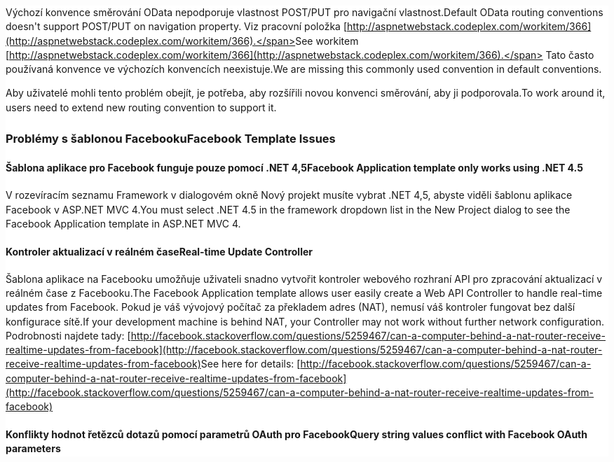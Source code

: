 <span data-ttu-id="c4fe8-285">Výchozí konvence směrování OData nepodporuje vlastnost POST/PUT pro navigační vlastnost.</span><span class="sxs-lookup"><span data-stu-id="c4fe8-285">Default OData routing conventions doesn't support POST/PUT on navigation property.</span></span> <span data-ttu-id="c4fe8-286">Viz pracovní položka [http://aspnetwebstack.codeplex.com/workitem/366](http://aspnetwebstack.codeplex.com/workitem/366).</span><span class="sxs-lookup"><span data-stu-id="c4fe8-286">See workitem [http://aspnetwebstack.codeplex.com/workitem/366](http://aspnetwebstack.codeplex.com/workitem/366).</span></span> <span data-ttu-id="c4fe8-287">Tato často používaná konvence ve výchozích konvencích neexistuje.</span><span class="sxs-lookup"><span data-stu-id="c4fe8-287">We are missing this commonly used convention in default conventions.</span></span>

<span data-ttu-id="c4fe8-288">Aby uživatelé mohli tento problém obejít, je potřeba, aby rozšířili novou konvenci směrování, aby ji podporovala.</span><span class="sxs-lookup"><span data-stu-id="c4fe8-288">To work around it, users need to extend new routing convention to support it.</span></span>

### <a name="facebook-template-issues"></a><span data-ttu-id="c4fe8-289">Problémy s šablonou Facebooku</span><span class="sxs-lookup"><span data-stu-id="c4fe8-289">Facebook Template Issues</span></span>

#### <a name="facebook-application-template-only-works-using-net-45"></a><span data-ttu-id="c4fe8-290">Šablona aplikace pro Facebook funguje pouze pomocí .NET 4,5</span><span class="sxs-lookup"><span data-stu-id="c4fe8-290">Facebook Application template only works using .NET 4.5</span></span>

<span data-ttu-id="c4fe8-291">V rozevíracím seznamu Framework v dialogovém okně Nový projekt musíte vybrat .NET 4,5, abyste viděli šablonu aplikace Facebook v ASP.NET MVC 4.</span><span class="sxs-lookup"><span data-stu-id="c4fe8-291">You must select .NET 4.5 in the framework dropdown list in the New Project dialog to see the Facebook Application template in ASP.NET MVC 4.</span></span>

#### <a name="real-time-update-controller"></a><span data-ttu-id="c4fe8-292">Kontroler aktualizací v reálném čase</span><span class="sxs-lookup"><span data-stu-id="c4fe8-292">Real-time Update Controller</span></span>

<span data-ttu-id="c4fe8-293">Šablona aplikace na Facebooku umožňuje uživateli snadno vytvořit kontroler webového rozhraní API pro zpracování aktualizací v reálném čase z Facebooku.</span><span class="sxs-lookup"><span data-stu-id="c4fe8-293">The Facebook Application template allows user easily create a Web API Controller to handle real-time updates from Facebook.</span></span> <span data-ttu-id="c4fe8-294">Pokud je váš vývojový počítač za překladem adres (NAT), nemusí váš kontroler fungovat bez další konfigurace sítě.</span><span class="sxs-lookup"><span data-stu-id="c4fe8-294">If your development machine is behind NAT, your Controller may not work without further network configuration.</span></span> <span data-ttu-id="c4fe8-295">Podrobnosti najdete tady: [http://facebook.stackoverflow.com/questions/5259467/can-a-computer-behind-a-nat-router-receive-realtime-updates-from-facebook](http://facebook.stackoverflow.com/questions/5259467/can-a-computer-behind-a-nat-router-receive-realtime-updates-from-facebook)</span><span class="sxs-lookup"><span data-stu-id="c4fe8-295">See here for details: [http://facebook.stackoverflow.com/questions/5259467/can-a-computer-behind-a-nat-router-receive-realtime-updates-from-facebook](http://facebook.stackoverflow.com/questions/5259467/can-a-computer-behind-a-nat-router-receive-realtime-updates-from-facebook)</span></span>

#### <a name="query-string-values-conflict-with-facebook-oauth-parameters"></a><span data-ttu-id="c4fe8-296">Konflikty hodnot řetězců dotazů pomocí parametrů OAuth pro Facebook</span><span class="sxs-lookup"><span data-stu-id="c4fe8-296">Query string values conflict with Facebook OAuth parameters</span></span>

